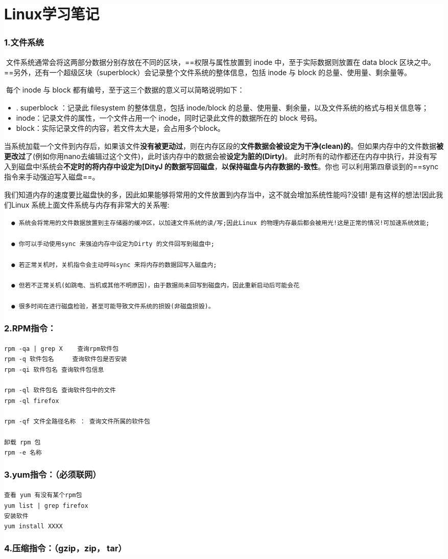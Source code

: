 # Linux学习笔记

### 1.文件系统

​	文件系统通常会将这两部分数据分别存放在不同的区块，==权限与属性放置到 inode 中，至于实际数据则放置在 data block 区块之中。==另外，还有一个超级区块（superblock）会记录整个文件系统的整体信息，包括 inode 与 block 的总量、使用量、剩余量等。

​	每个 inode 与 block 都有编号，至于这三个数据的意义可以简略说明如下：

- . superblock ：记录此 filesystem 的整体信息，包括 inode/block 的总量、使用量、剩余量，以及文件系统的格式与相关信息等；
- inode：记录文件的属性，一个文件占用一个 inode，同时记录此文件的数据所在的 block 号码。
- block：实际记录文件的内容，若文件太大是，会占用多个block。

​	    当系统加载一个文件到内存后，如果该文件**没有被更动过**，则在内存区段的**文件数据会被设定为干净(clean)的**。但如果内存中的文件数据**被更改过**了(例如你用nano去编辑过这个文件)，此时该内存中的数据会被**设定为脏的(Dirty)**。 此时所有的动作都还在内存中执行，并没有写入到磁盘中!系统会**不定时的将内存中设定为[DityJ 的数据写回磁盘**，**以保持磁盘与内存数据的-致性**。你也 可以利用第四章谈到的==sync指令来手动强迫写入磁盘==。

​		我们知道内存的速度要比磁盘快的多，因此如果能够将常用的文件放置到内存当中，这不就会增加系统性能吗?没错! 是有这样的想法!因此我们Linux 系统上面文件系统与内存有非常大的关系喔:

      ● 系统会将常用的文件数据放置到主存储器的缓冲区，以加速文件系统的读/写;因此Linux 的物理内存最后都会被用光!这是正常的情况!可加速系统效能;
      
      ● 你可以手动使用sync 来强迫内存中设定为Dirty 的文件回写到磁盘中; 
      
      ● 若正常关机时，关机指令会主动呼叫sync 来将内存的数据回写入磁盘内;
    
      ● 但若不正常关机(如跳电、当机或其他不明原因)，由于数据尚未回写到磁盘内，因此重新启动后可能会花
    
      ● 很多时间在进行磁盘检验，甚至可能导致文件系统的损毁(非磁盘损毁)。
### 2.RPM指令：

```linux
rpm -qa | grep X 	查询rpm软件包
rpm -q 软件包名 	查询软件包是否安装
rpm -qi 软件包名 查询软件包信息

rpm -ql 软件包名 查询软件包中的文件
rpm -ql firefox

rpm -qf 文件全路径名称 ： 查询文件所属的软件包

卸载 rpm 包
rpm -e 名称
```

### 3.yum指令：（必须联网）

```linux
查看 yum 有没有某个rpm包
yum list | grep firefox 
安装软件
yum install XXXX
```

### 4.压缩指令：（gzip，zip， tar）
